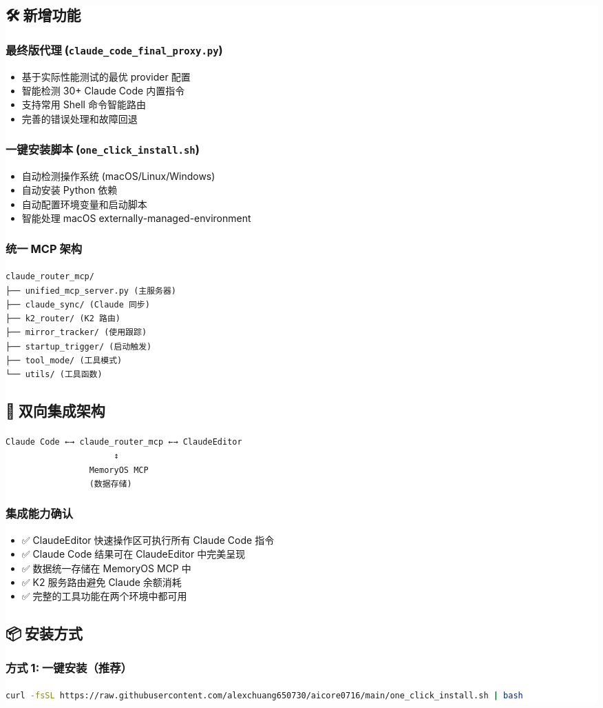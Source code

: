 ## 🛠️ **新增功能**

### **最终版代理** (`claude_code_final_proxy.py`)
- 基于实际性能测试的最优 provider 配置
- 智能检测 30+ Claude Code 内置指令
- 支持常用 Shell 命令智能路由
- 完善的错误处理和故障回退

### **一键安装脚本** (`one_click_install.sh`)
- 自动检测操作系统 (macOS/Linux/Windows)
- 自动安装 Python 依赖
- 自动配置环境变量和启动脚本
- 智能处理 macOS externally-managed-environment

### **统一 MCP 架构**
```
claude_router_mcp/
├── unified_mcp_server.py (主服务器)
├── claude_sync/ (Claude 同步)
├── k2_router/ (K2 路由)
├── mirror_tracker/ (使用跟踪)
├── startup_trigger/ (启动触发)
├── tool_mode/ (工具模式)
└── utils/ (工具函数)
```

## 🎯 **双向集成架构**

```
Claude Code ←→ claude_router_mcp ←→ ClaudeEditor
                      ↕
                 MemoryOS MCP
                 (数据存储)
```

### **集成能力确认**
- ✅ ClaudeEditor 快速操作区可执行所有 Claude Code 指令
- ✅ Claude Code 结果可在 ClaudeEditor 中完美呈现
- ✅ 数据统一存储在 MemoryOS MCP 中
- ✅ K2 服务路由避免 Claude 余额消耗
- ✅ 完整的工具功能在两个环境中都可用

## 📦 **安装方式**

### **方式 1: 一键安装（推荐）**
```bash
curl -fsSL https://raw.githubusercontent.com/alexchuang650730/aicore0716/main/one_click_install.sh | bash
```
